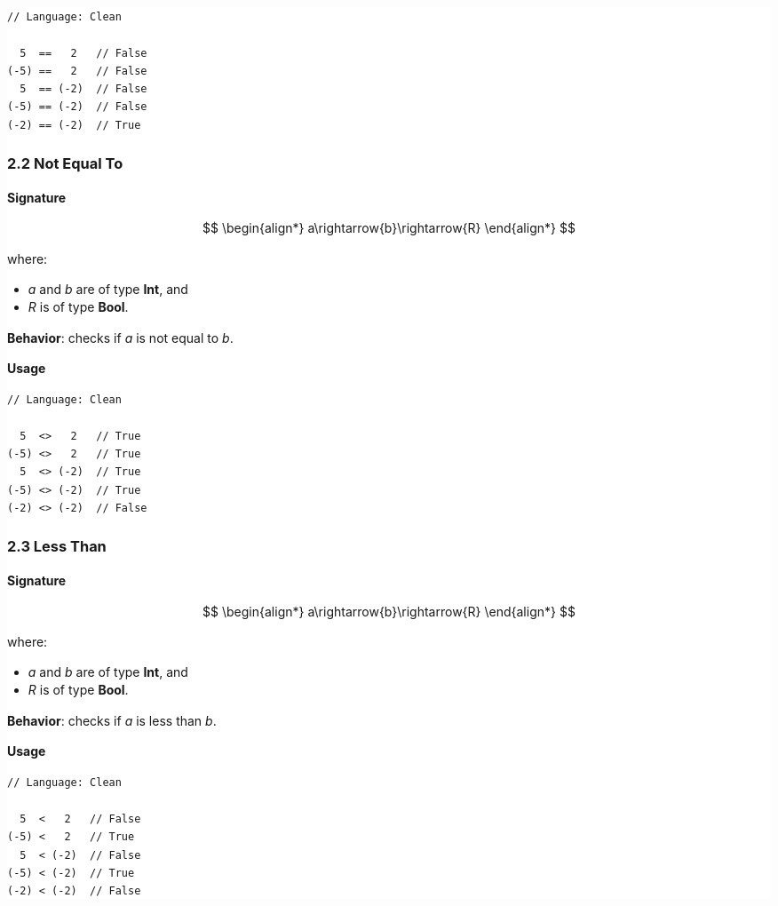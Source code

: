 ```
// Language: Clean

  5  ==   2   // False
(-5) ==   2   // False
  5  == (-2)  // False
(-5) == (-2)  // False
(-2) == (-2)  // True
```

### 2.2 Not Equal To

**Signature**

$$
\begin{align*}
a\rightarrow{b}\rightarrow{R}
\end{align*}
$$

where:
- $a$ and $b$ are of type $\textbf{Int}$, and
- $R$ is of type $\textbf{Bool}$.

**Behavior**: checks if $a$ is not equal to $b$.

**Usage**

```
// Language: Clean

  5  <>   2   // True
(-5) <>   2   // True
  5  <> (-2)  // True
(-5) <> (-2)  // True
(-2) <> (-2)  // False
```

### 2.3 Less Than

**Signature**

$$
\begin{align*}
a\rightarrow{b}\rightarrow{R}
\end{align*}
$$

where:
- $a$ and $b$ are of type $\textbf{Int}$, and
- $R$ is of type $\textbf{Bool}$.

**Behavior**: checks if $a$ is less than $b$.

**Usage**

```
// Language: Clean

  5  <   2   // False
(-5) <   2   // True
  5  < (-2)  // False
(-5) < (-2)  // True
(-2) < (-2)  // False
```
